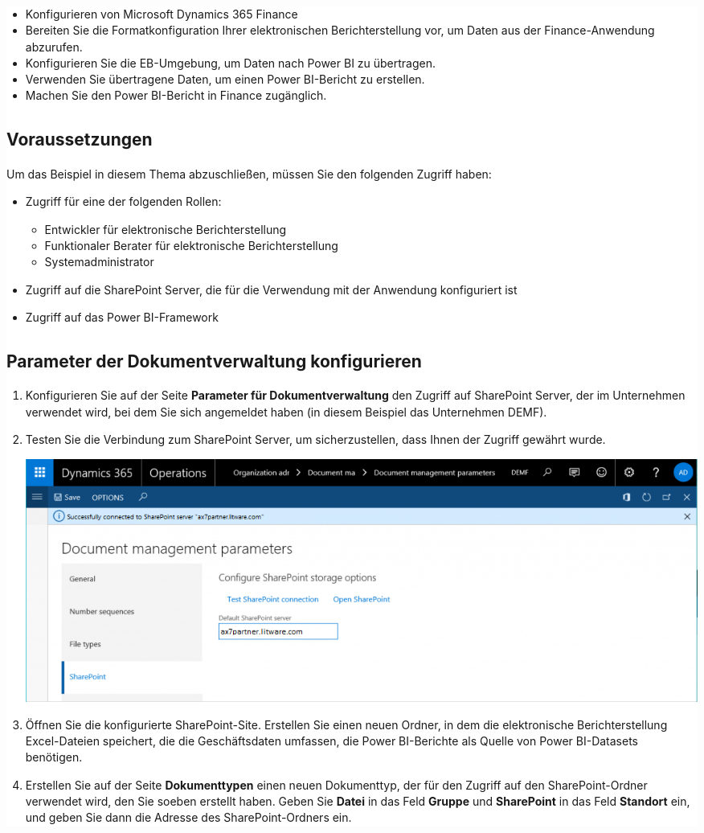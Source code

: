 - Konfigurieren von Microsoft Dynamics 365 Finance
- Bereiten Sie die Formatkonfiguration Ihrer elektronischen Berichterstellung vor, um Daten aus der Finance-Anwendung abzurufen.
- Konfigurieren Sie die EB-Umgebung, um Daten nach Power BI zu übertragen.
- Verwenden Sie übertragene Daten, um einen Power BI-Bericht zu erstellen.
- Machen Sie den Power BI-Bericht in Finance zugänglich.

## <a name="prerequisites"></a>Voraussetzungen
Um das Beispiel in diesem Thema abzuschließen, müssen Sie den folgenden Zugriff haben:

- Zugriff für eine der folgenden Rollen:

    - Entwickler für elektronische Berichterstellung
    - Funktionaler Berater für elektronische Berichterstellung
    - Systemadministrator

- Zugriff auf die SharePoint Server, die für die Verwendung mit der Anwendung konfiguriert ist
- Zugriff auf das Power BI-Framework

## <a name="configure-document-management-parameters"></a>Parameter der Dokumentverwaltung konfigurieren
1. Konfigurieren Sie auf der Seite **Parameter für Dokumentverwaltung** den Zugriff auf SharePoint Server, der im Unternehmen verwendet wird, bei dem Sie sich angemeldet haben (in diesem Beispiel das Unternehmen DEMF).
2. Testen Sie die Verbindung zum SharePoint Server, um sicherzustellen, dass Ihnen der Zugriff gewährt wurde.

    [![Seite "Parameter der Dokumentverwaltung"](./media/ger-power-bi-sharepoint-server-setting-1024x369.png)](./media/ger-power-bi-sharepoint-server-setting.png)

3. Öffnen Sie die konfigurierte SharePoint-Site. Erstellen Sie einen neuen Ordner, in dem die elektronische Berichterstellung Excel-Dateien speichert, die die Geschäftsdaten umfassen, die Power BI-Berichte als Quelle von Power BI-Datasets benötigen.
4. Erstellen Sie auf der Seite **Dokumenttypen** einen neuen Dokumenttyp, der für den Zugriff auf den SharePoint-Ordner verwendet wird, den Sie soeben erstellt haben. Geben Sie **Datei** in das Feld **Gruppe** und **SharePoint** in das Feld **Standort** ein, und geben Sie dann die Adresse des SharePoint-Ordners ein.
